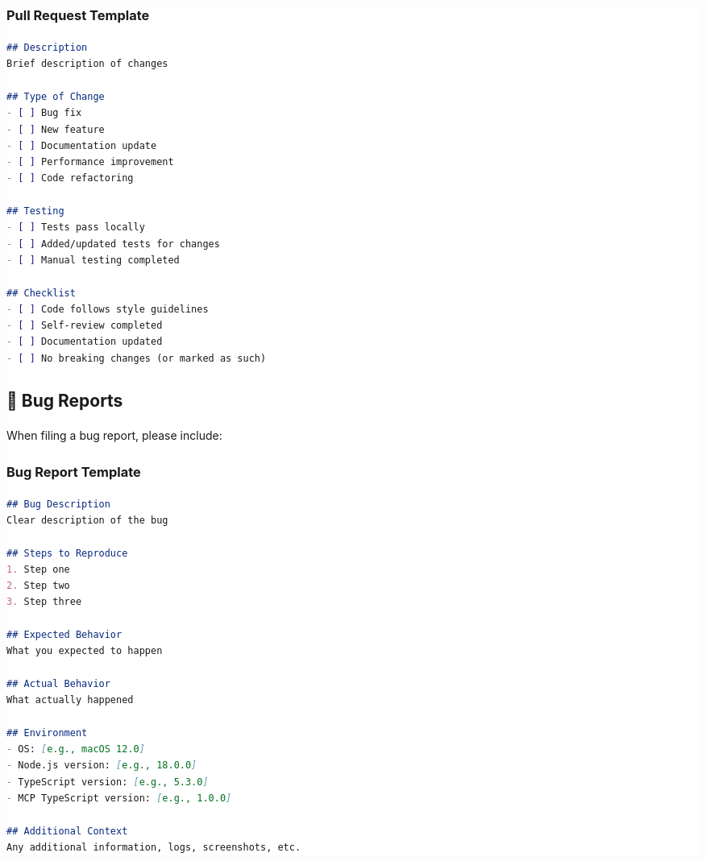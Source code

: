 ### Pull Request Template
```markdown
## Description
Brief description of changes

## Type of Change
- [ ] Bug fix
- [ ] New feature
- [ ] Documentation update
- [ ] Performance improvement
- [ ] Code refactoring

## Testing
- [ ] Tests pass locally
- [ ] Added/updated tests for changes
- [ ] Manual testing completed

## Checklist
- [ ] Code follows style guidelines
- [ ] Self-review completed
- [ ] Documentation updated
- [ ] No breaking changes (or marked as such)
```

## 🐛 Bug Reports

When filing a bug report, please include:

### Bug Report Template
```markdown
## Bug Description
Clear description of the bug

## Steps to Reproduce
1. Step one
2. Step two
3. Step three

## Expected Behavior
What you expected to happen

## Actual Behavior
What actually happened

## Environment
- OS: [e.g., macOS 12.0]
- Node.js version: [e.g., 18.0.0]
- TypeScript version: [e.g., 5.3.0]
- MCP TypeScript version: [e.g., 1.0.0]

## Additional Context
Any additional information, logs, screenshots, etc.
```
